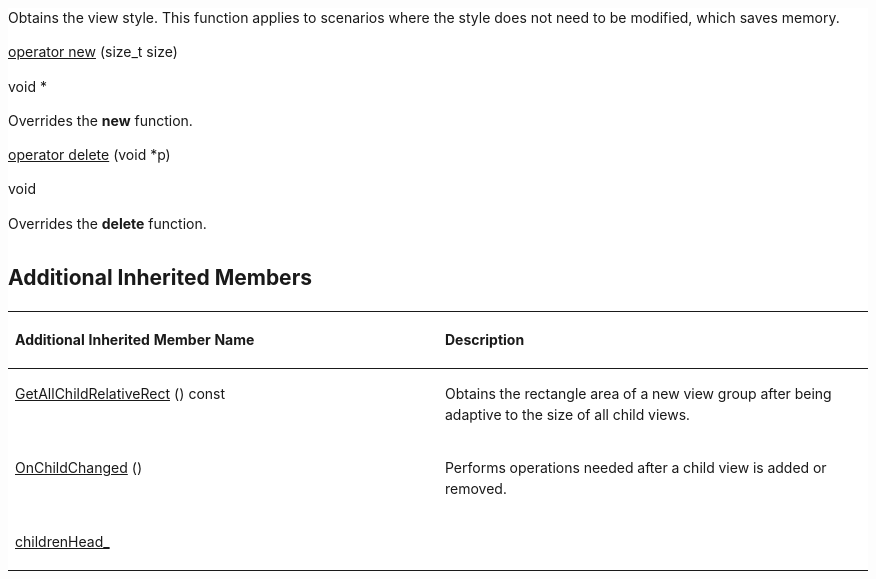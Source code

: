 <p id="p1941886294165634"><a name="p1941886294165634"></a><a name="p1941886294165634"></a>Obtains the view style. This function applies to scenarios where the style does not need to be modified, which saves memory. </p>
</td>
</tr>
<tr id="row1468061716165634"><td class="cellrowborder" valign="top" width="50%" headers="mcps1.1.3.1.1 "><p id="p1511232270165634"><a name="p1511232270165634"></a><a name="p1511232270165634"></a><a href="graphic.md#ga4854963aa969ee20a6cd174a70f5cd23">operator new</a> (size_t size)</p>
</td>
<td class="cellrowborder" valign="top" width="50%" headers="mcps1.1.3.1.2 "><p id="p1642259563165634"><a name="p1642259563165634"></a><a name="p1642259563165634"></a>void * </p>
<p id="p257920100165634"><a name="p257920100165634"></a><a name="p257920100165634"></a>Overrides the <strong id="b885800420165634"><a name="b885800420165634"></a><a name="b885800420165634"></a>new</strong> function. </p>
</td>
</tr>
<tr id="row1501636608165634"><td class="cellrowborder" valign="top" width="50%" headers="mcps1.1.3.1.1 "><p id="p1332562732165634"><a name="p1332562732165634"></a><a name="p1332562732165634"></a><a href="graphic.md#gadf1997a0f56ac2b220e7f0f8e8e0a6ef">operator delete</a> (void *p)</p>
</td>
<td class="cellrowborder" valign="top" width="50%" headers="mcps1.1.3.1.2 "><p id="p1538304859165634"><a name="p1538304859165634"></a><a name="p1538304859165634"></a>void </p>
<p id="p91524944165634"><a name="p91524944165634"></a><a name="p91524944165634"></a>Overrides the <strong id="b1857883220165634"><a name="b1857883220165634"></a><a name="b1857883220165634"></a>delete</strong> function. </p>
</td>
</tr>
</tbody>
</table>

## Additional Inherited Members<a name="inherited"></a>

<a name="table1753502521165634"></a>
<table><thead align="left"><tr id="row1957614170165634"><th class="cellrowborder" valign="top" width="50%" id="mcps1.1.3.1.1"><p id="p939208476165634"><a name="p939208476165634"></a><a name="p939208476165634"></a>Additional Inherited Member Name</p>
</th>
<th class="cellrowborder" valign="top" width="50%" id="mcps1.1.3.1.2"><p id="p2000049057165634"><a name="p2000049057165634"></a><a name="p2000049057165634"></a>Description</p>
</th>
</tr>
</thead>
<tbody><tr id="row1785420015165634"><td class="cellrowborder" valign="top" width="50%" headers="mcps1.1.3.1.1 "><p id="p1846761117165634"><a name="p1846761117165634"></a><a name="p1846761117165634"></a><a href="graphic.md#ga34fe81b667a13b06a579600827e0531b">GetAllChildRelativeRect</a> () const</p>
</td>
<td class="cellrowborder" valign="top" width="50%" headers="mcps1.1.3.1.2 "><p id="p774363178165634"><a name="p774363178165634"></a><a name="p774363178165634"></a>Obtains the rectangle area of a new view group after being adaptive to the size of all child views. </p>
</td>
</tr>
<tr id="row1186756701165634"><td class="cellrowborder" valign="top" width="50%" headers="mcps1.1.3.1.1 "><p id="p1359166145165634"><a name="p1359166145165634"></a><a name="p1359166145165634"></a><a href="graphic.md#ga06a5bd621f6532fe5c8fd08a2c1314b2">OnChildChanged</a> ()</p>
</td>
<td class="cellrowborder" valign="top" width="50%" headers="mcps1.1.3.1.2 "><p id="p980421264165634"><a name="p980421264165634"></a><a name="p980421264165634"></a>Performs operations needed after a child view is added or removed. </p>
</td>
</tr>
<tr id="row884264726165634"><td class="cellrowborder" valign="top" width="50%" headers="mcps1.1.3.1.1 "><p id="p1839174321165634"><a name="p1839174321165634"></a><a name="p1839174321165634"></a><a href="graphic.md#ga82ac8a2ca47014ecb5e142e1cd7d30c1">childrenHead_</a></p>